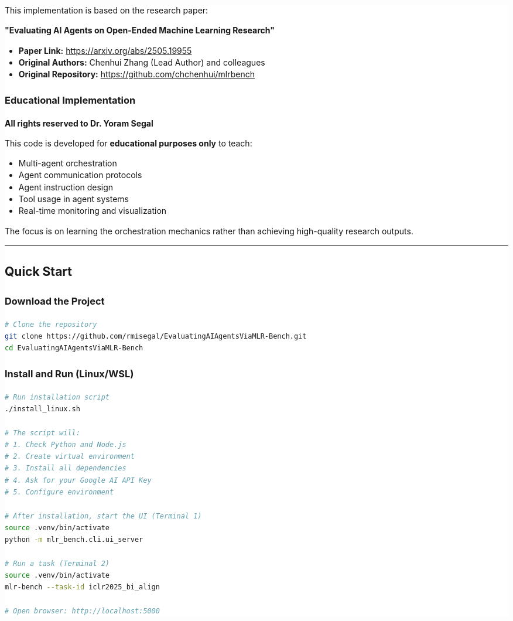 This implementation is based on the research paper:

**"Evaluating AI Agents on Open-Ended Machine Learning Research"**

- **Paper Link:** https://arxiv.org/abs/2505.19955
- **Original Authors:** Chenhui Zhang (Lead Author) and colleagues
- **Original Repository:** https://github.com/chchenhui/mlrbench

### Educational Implementation

**All rights reserved to Dr. Yoram Segal**

This code is developed for **educational purposes only** to teach:
- Multi-agent orchestration
- Agent communication protocols
- Agent instruction design
- Tool usage in agent systems
- Real-time monitoring and visualization

The focus is on learning the orchestration mechanics rather than achieving high-quality research outputs.

---

## Quick Start

### Download the Project

```bash
# Clone the repository
git clone https://github.com/rmisegal/EvaluatingAIAgentsViaMLR-Bench.git
cd EvaluatingAIAgentsViaMLR-Bench
```

### Install and Run (Linux/WSL)

```bash
# Run installation script
./install_linux.sh

# The script will:
# 1. Check Python and Node.js
# 2. Create virtual environment
# 3. Install all dependencies
# 4. Ask for your Google AI API Key
# 5. Configure environment

# After installation, start the UI (Terminal 1)
source .venv/bin/activate
python -m mlr_bench.cli.ui_server

# Run a task (Terminal 2)
source .venv/bin/activate
mlr-bench --task-id iclr2025_bi_align

# Open browser: http://localhost:5000
```
